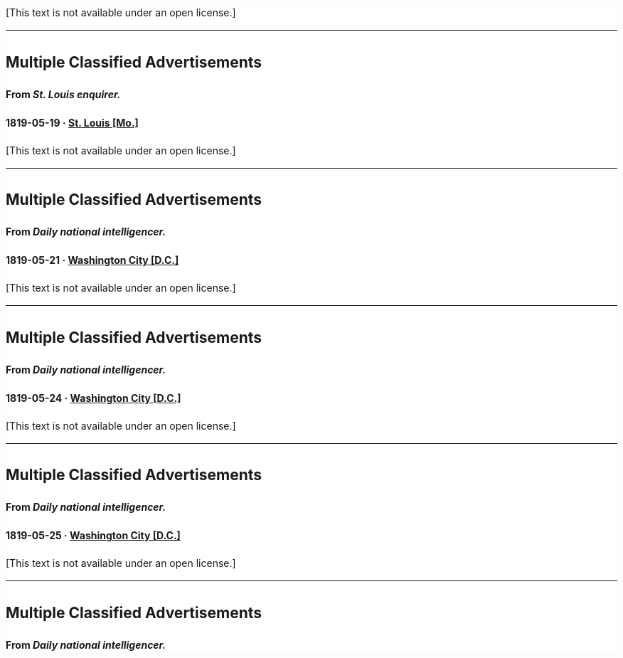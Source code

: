 [This text is not available under an open license.]

---

## Multiple Classified Advertisements

#### From _St. Louis enquirer._

#### 1819-05-19 &middot; [St. Louis [Mo.]](http://dbpedia.org/resource/St._Louis)

[This text is not available under an open license.]

---

## Multiple Classified Advertisements

#### From _Daily national intelligencer._

#### 1819-05-21 &middot; [Washington City [D.C.]](http://dbpedia.org/resource/Washington%2C_D.C.)

[This text is not available under an open license.]

---

## Multiple Classified Advertisements

#### From _Daily national intelligencer._

#### 1819-05-24 &middot; [Washington City [D.C.]](http://dbpedia.org/resource/Washington%2C_D.C.)

[This text is not available under an open license.]

---

## Multiple Classified Advertisements

#### From _Daily national intelligencer._

#### 1819-05-25 &middot; [Washington City [D.C.]](http://dbpedia.org/resource/Washington%2C_D.C.)

[This text is not available under an open license.]

---

## Multiple Classified Advertisements

#### From _Daily national intelligencer._
